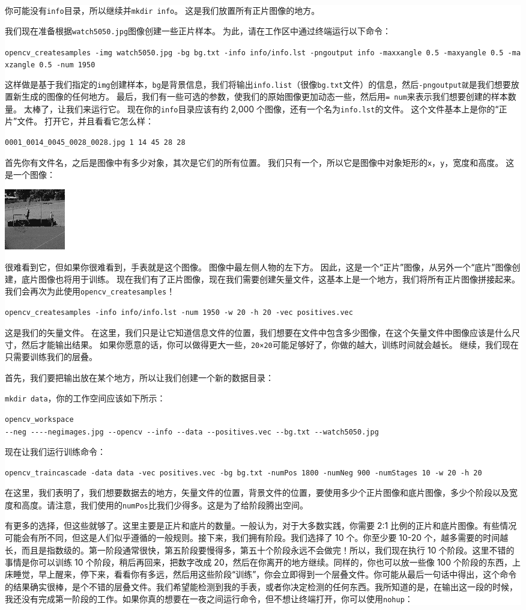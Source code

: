 你可能没有`info`目录，所以继续并`mkdir info`。 这是我们放置所有正片图像的地方。

我们现在准备根据`watch5050.jpg`图像创建一些正片样本。 为此，请在工作区中通过终端运行以下命令：

```
opencv_createsamples -img watch5050.jpg -bg bg.txt -info info/info.lst -pngoutput info -maxxangle 0.5 -maxyangle 0.5 -maxzangle 0.5 -num 1950 
```

这样做是基于我们指定的`img`创建样本，`bg`是背景信息，我们将输出`info.list`（很像`bg.txt`文件）的信息，然后`-pngoutput就`是我们想要放置新生成的图像的任何地方。 最后，我们有一些可选的参数，使我们的原始图像更加动态一些，然后用`= num`来表示我们想要创建的样本数量。 太棒了，让我们来运行它。 现在你的`info`目录应该有约 2,000 个图像，还有一个名为`info.lst`的文件。 这个文件基本上是你的“正片”文件。 打开它，并且看看它怎么样：

```
0001_0014_0045_0028_0028.jpg 1 14 45 28 28
```

首先你有文件名，之后是图像中有多少对象，其次是它们的所有位置。 我们只有一个，所以它是图像中对象矩形的`x`，`y`，宽度和高度。 这是一个图像：

![](../img/2ca4e2fa415935bf3026b99623f2dda9.png)

很难看到它，但如果你很难看到，手表就是这个图像。 图像中最左侧人物的左下方。 因此，这是一个“正片”图像，从另外一个“底片”图像创建，底片图像也将用于训练。 现在我们有了正片图像，现在我们需要创建矢量文件，这基本上是一个地方，我们将所有正片图像拼接起来。我们会再次为此使用`opencv_createsamples`！

```
opencv_createsamples -info info/info.lst -num 1950 -w 20 -h 20 -vec positives.vec
```

这是我们的矢量文件。 在这里，我们只是让它知道信息文件的位置，我们想要在文件中包含多少图像，在这个矢量文件中图像应该是什么尺寸，然后才能输出结果。 如果你愿意的话，你可以做得更大一些，`20×20`可能足够好了，你做的越大，训练时间就会越长。 继续，我们现在只需要训练我们的层叠。

首先，我们要把输出放在某个地方，所以让我们创建一个新的数据目录：

`mkdir data`，你的工作空间应该如下所示：

```
opencv_workspace
--neg ----negimages.jpg --opencv --info --data --positives.vec --bg.txt --watch5050.jpg
```

现在让我们运行训练命令：

```
opencv_traincascade -data data -vec positives.vec -bg bg.txt -numPos 1800 -numNeg 900 -numStages 10 -w 20 -h 20
```

在这里，我们表明了，我们想要数据去的地方，矢量文件的位置，背景文件的位置，要使用多少个正片图像和底片图像，多少个阶段以及宽度和高度。请注意，我们使用的`numPos`比我们少得多。这是为了给阶段腾出空间。

有更多的选择，但这些就够了。这里主要是正片和底片的数量。一般认为，对于大多数实践，你需要 2:1 比例的正片和底片图像。有些情况可能会有所不同，但这是人们似乎遵循的一般规则。接下来，我们拥有阶段。我们选择了 10 个。你至少要 10-20 个，越多需要的时间越长，而且是指数级的。第一阶段通常很快，第五阶段要慢得多，第五十个阶段永远不会做完！所以，我们现在执行 10 个阶段。这里不错的事情是你可以训练 10 个阶段，稍后再回来，把数字改成 20，然后在你离开的地方继续。同样的，你也可以放一些像 100 个阶段的东西，上床睡觉，早上醒来，停下来，看看你有多远，然后用这些阶段“训练”，你会立即得到一个层叠文件。你可能从最后一句话中得出，这个命令的结果确实很棒，是个不错的层叠文件。我们希望能检测到我的手表，或者你决定检测的任何东西。我所知道的是，在输出这一段的时候，我还没有完成第一阶段的工作。如果你真的想要在一夜之间运行命令，但不想让终端打开，你可以使用`nohup`：
